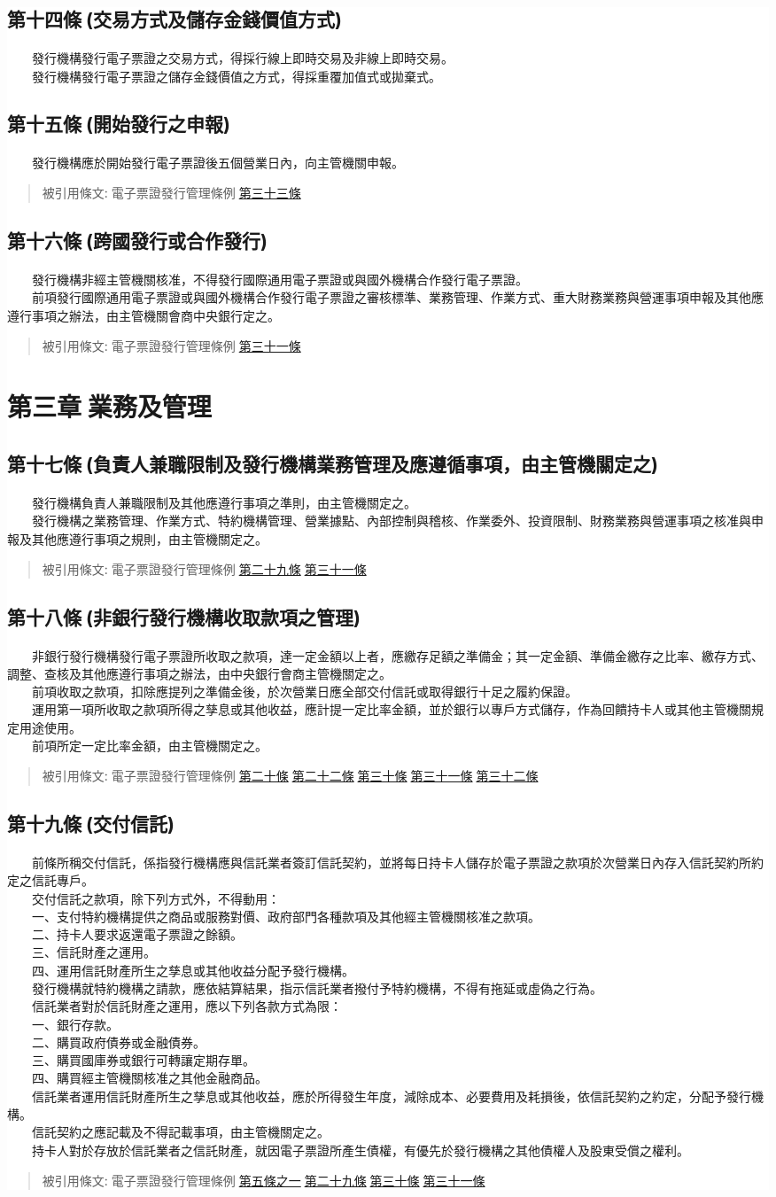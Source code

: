 
第十四條 (交易方式及儲存金錢價值方式)
-------------------------------------
　　發行機構發行電子票證之交易方式，得採行線上即時交易及非線上即時交易。  
　　發行機構發行電子票證之儲存金錢價值之方式，得採重覆加值式或拋棄式。  


第十五條 (開始發行之申報)
-------------------------
　　發行機構應於開始發行電子票證後五個營業日內，向主管機關申報。  
> 被引用條文: 電子票證發行管理條例 [第三十三條](../../交通建設/交通政務/電子票證發行管理條例.md#第三十三條-罰鍰)



第十六條 (跨國發行或合作發行)
-----------------------------
　　發行機構非經主管機關核准，不得發行國際通用電子票證或與國外機構合作發行電子票證。  
　　前項發行國際通用電子票證或與國外機構合作發行電子票證之審核標準、業務管理、作業方式、重大財務業務與營運事項申報及其他應遵行事項之辦法，由主管機關會商中央銀行定之。  
> 被引用條文: 電子票證發行管理條例 [第三十一條](../../交通建設/交通政務/電子票證發行管理條例.md#第三十一條-罰鍰)



第三章  業務及管理
==================
第十七條 (負責人兼職限制及發行機構業務管理及應遵循事項，由主管機關定之)
-----------------------------------------------------------------------
　　發行機構負責人兼職限制及其他應遵行事項之準則，由主管機關定之。  
　　發行機構之業務管理、作業方式、特約機構管理、營業據點、內部控制與稽核、作業委外、投資限制、財務業務與營運事項之核准與申報及其他應遵行事項之規則，由主管機關定之。  
> 被引用條文: 電子票證發行管理條例 [第二十九條](../../交通建設/交通政務/電子票證發行管理條例.md#第二十九條-兼營電子票證業務之銀行不適用之規定) [第三十一條](../../交通建設/交通政務/電子票證發行管理條例.md#第三十一條-罰鍰)



第十八條 (非銀行發行機構收取款項之管理)
---------------------------------------
　　非銀行發行機構發行電子票證所收取之款項，達一定金額以上者，應繳存足額之準備金；其一定金額、準備金繳存之比率、繳存方式、調整、查核及其他應遵行事項之辦法，由中央銀行會商主管機關定之。  
　　前項收取之款項，扣除應提列之準備金後，於次營業日應全部交付信託或取得銀行十足之履約保證。  
　　運用第一項所收取之款項所得之孳息或其他收益，應計提一定比率金額，並於銀行以專戶方式儲存，作為回饋持卡人或其他主管機關規定用途使用。  
　　前項所定一定比率金額，由主管機關定之。  
> 被引用條文: 電子票證發行管理條例 [第二十條](../../交通建設/交通政務/電子票證發行管理條例.md#第二十條-銀行履約保證) [第二十二條](../../交通建設/交通政務/電子票證發行管理條例.md#第二十二條-發行機構應保存持卡人交易明細資料，並提供其查詢服務) [第三十條](../../交通建設/交通政務/電子票證發行管理條例.md#第三十條-刑事責任) [第三十一條](../../交通建設/交通政務/電子票證發行管理條例.md#第三十一條-罰鍰) [第三十二條](../../交通建設/交通政務/電子票證發行管理條例.md#第三十二條-提存準備不足之罰則)



第十九條 (交付信託)
-------------------
　　前條所稱交付信託，係指發行機構應與信託業者簽訂信託契約，並將每日持卡人儲存於電子票證之款項於次營業日內存入信託契約所約定之信託專戶。  
　　交付信託之款項，除下列方式外，不得動用：  
　　一、支付特約機構提供之商品或服務對價、政府部門各種款項及其他經主管機關核准之款項。  
　　二、持卡人要求返還電子票證之餘額。  
　　三、信託財產之運用。  
　　四、運用信託財產所生之孳息或其他收益分配予發行機構。  
　　發行機構就特約機構之請款，應依結算結果，指示信託業者撥付予特約機構，不得有拖延或虛偽之行為。  
　　信託業者對於信託財產之運用，應以下列各款方式為限：  
　　一、銀行存款。  
　　二、購買政府債券或金融債券。  
　　三、購買國庫券或銀行可轉讓定期存單。  
　　四、購買經主管機關核准之其他金融商品。  
　　信託業者運用信託財產所生之孳息或其他收益，應於所得發生年度，減除成本、必要費用及耗損後，依信託契約之約定，分配予發行機構。  
　　信託契約之應記載及不得記載事項，由主管機關定之。  
　　持卡人對於存放於信託業者之信託財產，就因電子票證所產生債權，有優先於發行機構之其他債權人及股東受償之權利。  
> 被引用條文: 電子票證發行管理條例 [第五條之一](../../交通建設/交通政務/電子票證發行管理條例.md#第五條之一) [第二十九條](../../交通建設/交通政務/電子票證發行管理條例.md#第二十九條-兼營電子票證業務之銀行不適用之規定) [第三十條](../../交通建設/交通政務/電子票證發行管理條例.md#第三十條-刑事責任) [第三十一條](../../交通建設/交通政務/電子票證發行管理條例.md#第三十一條-罰鍰)
